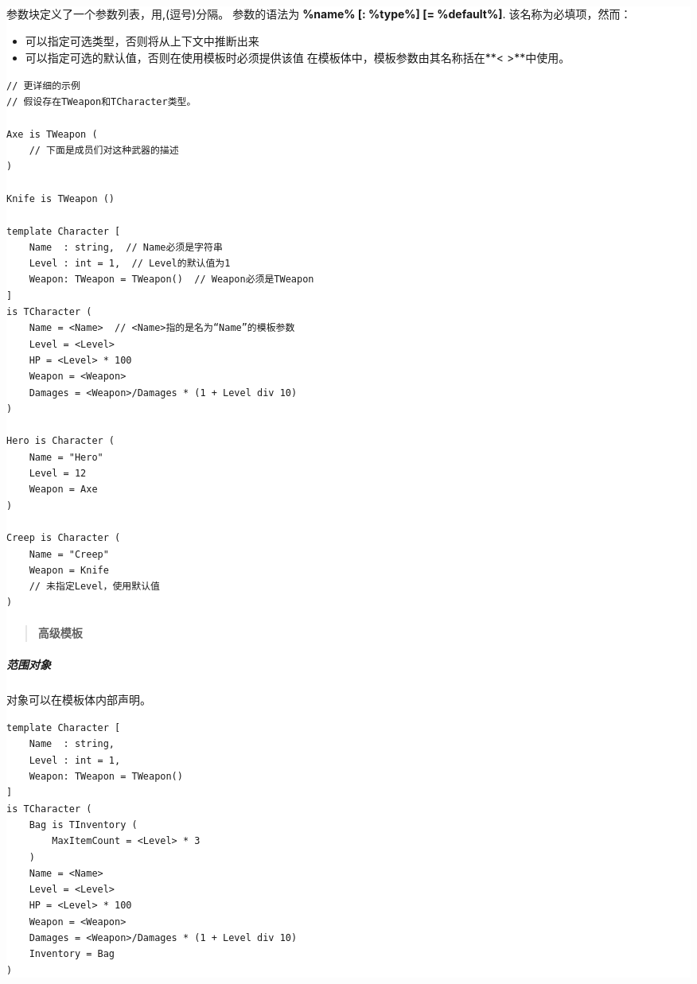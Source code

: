 参数块定义了一个参数列表，用,(逗号)分隔。
参数的语法为 **%name% \[: %type%] [= %default%]**. 该名称为必填项，然而：
* 可以指定可选类型，否则将从上下文中推断出来
* 可以指定可选的默认值，否则在使用模板时必须提供该值
在模板体中，模板参数由其名称括在**\< >**中使用。

```NDF
// 更详细的示例
// 假设存在TWeapon和TCharacter类型。

Axe is TWeapon (
    // 下面是成员们对这种武器的描述
)

Knife is TWeapon ()

template Character [
	Name  : string,  // Name必须是字符串
	Level : int = 1,  // Level的默认值为1
	Weapon: TWeapon = TWeapon()  // Weapon必须是TWeapon
]
is TCharacter (
	Name = <Name>  // <Name>指的是名为“Name”的模板参数
	Level = <Level>
	HP = <Level> * 100
	Weapon = <Weapon>
	Damages = <Weapon>/Damages * (1 + Level div 10)
)

Hero is Character (
	Name = "Hero"
	Level = 12
	Weapon = Axe
)

Creep is Character (
	Name = "Creep"
	Weapon = Knife
    // 未指定Level，使用默认值
)
```


> #### 高级模板

##### 范围对象

对象可以在模板体内部声明。

```NDF
template Character [
	Name  : string,
	Level : int = 1,
	Weapon: TWeapon = TWeapon()
]
is TCharacter (
	Bag is TInventory (
		MaxItemCount = <Level> * 3
	)
	Name = <Name>
	Level = <Level>
	HP = <Level> * 100
	Weapon = <Weapon>
	Damages = <Weapon>/Damages * (1 + Level div 10)
	Inventory = Bag
)
```